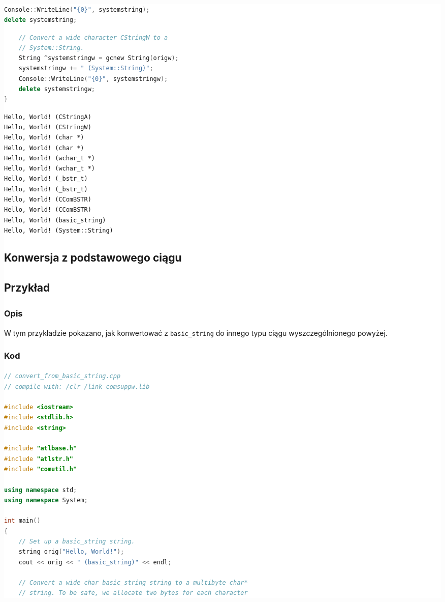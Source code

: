 ```cpp  
Console::WriteLine("{0}", systemstring);  
delete systemstring;  
```  
  
```cpp  
    // Convert a wide character CStringW to a   
    // System::String.  
    String ^systemstringw = gcnew String(origw);  
    systemstringw += " (System::String)";  
    Console::WriteLine("{0}", systemstringw);  
    delete systemstringw;  
}  
```   
  
```Output  
Hello, World! (CStringA)  
Hello, World! (CStringW)  
Hello, World! (char *)  
Hello, World! (char *)  
Hello, World! (wchar_t *)  
Hello, World! (wchar_t *)  
Hello, World! (_bstr_t)  
Hello, World! (_bstr_t)  
Hello, World! (CComBSTR)  
Hello, World! (CComBSTR)  
Hello, World! (basic_string)  
Hello, World! (System::String)  
```  
  
## <a name="converting-from-basicstring"></a>Konwersja z podstawowego ciągu  
  
## <a name="example"></a>Przykład  
  
### <a name="description"></a>Opis  
 W tym przykładzie pokazano, jak konwertować z `basic_string` do innego typu ciągu wyszczególnionego powyżej.  
  
### <a name="code"></a>Kod  
  
```cpp  
// convert_from_basic_string.cpp  
// compile with: /clr /link comsuppw.lib  
  
#include <iostream>  
#include <stdlib.h>  
#include <string>  
  
#include "atlbase.h"  
#include "atlstr.h"  
#include "comutil.h"  
  
using namespace std;  
using namespace System;  
  
int main()  
{  
    // Set up a basic_string string.  
    string orig("Hello, World!");  
    cout << orig << " (basic_string)" << endl;  
  
    // Convert a wide char basic_string string to a multibyte char*  
    // string. To be safe, we allocate two bytes for each character  
```